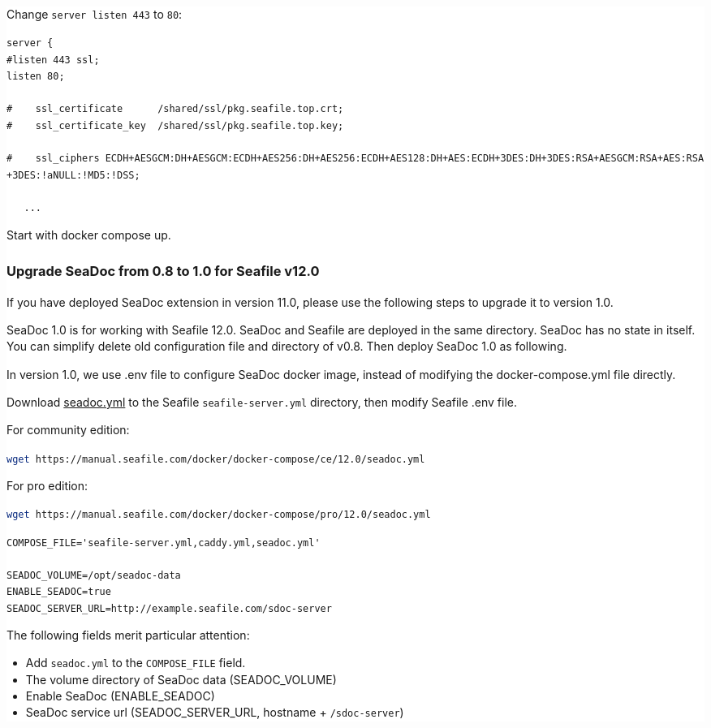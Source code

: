 ```config
```

Change `server listen 443` to `80`:

```config
server {
#listen 443 ssl;
listen 80;

#    ssl_certificate      /shared/ssl/pkg.seafile.top.crt;
#    ssl_certificate_key  /shared/ssl/pkg.seafile.top.key;

#    ssl_ciphers ECDH+AESGCM:DH+AESGCM:ECDH+AES256:DH+AES256:ECDH+AES128:DH+AES:ECDH+3DES:DH+3DES:RSA+AESGCM:RSA+AES:RSA+3DES:!aNULL:!MD5:!DSS;

   ...
```

Start with docker compose up.

### Upgrade SeaDoc from 0.8 to 1.0 for Seafile v12.0

If you have deployed SeaDoc extension in version 11.0, please use the following steps to upgrade it to version 1.0.

SeaDoc 1.0 is for working with Seafile 12.0. SeaDoc and Seafile are deployed in the same directory. SeaDoc has no state in itself. You can simplify delete old configuration file and directory of v0.8. Then deploy SeaDoc 1.0 as following.

In version 1.0, we use .env file to configure SeaDoc docker image, instead of modifying the docker-compose.yml file directly.

Download [seadoc.yml](https://manual.seafile.com/docker/docker-compose/ce/12.0/seadoc.yml) to the Seafile `seafile-server.yml` directory, then modify Seafile .env file.

For community edition:

```sh
wget https://manual.seafile.com/docker/docker-compose/ce/12.0/seadoc.yml
```

For pro edition:

```sh
wget https://manual.seafile.com/docker/docker-compose/pro/12.0/seadoc.yml
```

```env
COMPOSE_FILE='seafile-server.yml,caddy.yml,seadoc.yml'

SEADOC_VOLUME=/opt/seadoc-data
ENABLE_SEADOC=true
SEADOC_SERVER_URL=http://example.seafile.com/sdoc-server
```

The following fields merit particular attention:

* Add `seadoc.yml` to the `COMPOSE_FILE` field.
* The volume directory of SeaDoc data (SEADOC_VOLUME)
* Enable SeaDoc (ENABLE_SEADOC)
* SeaDoc service url (SEADOC_SERVER_URL, hostname + `/sdoc-server`)
